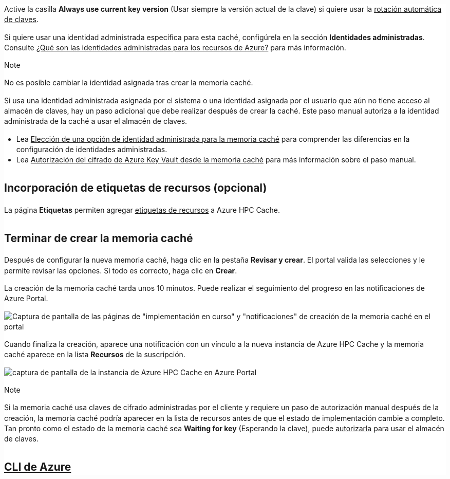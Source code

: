 Active la casilla **Always use current key version** (Usar siempre la versión actual de la clave) si quiere usar la [rotación automática de claves](../virtual-machines/disk-encryption.md#automatic-key-rotation-of-customer-managed-keys-preview).

Si quiere usar una identidad administrada específica para esta caché, configúrela en la sección **Identidades administradas**. Consulte [¿Qué son las identidades administradas para los recursos de Azure?](../active-directory/managed-identities-azure-resources/overview.md) para más información.

> [!NOTE]
> No es posible cambiar la identidad asignada tras crear la memoria caché.

Si usa una identidad administrada asignada por el sistema o una identidad asignada por el usuario que aún no tiene acceso al almacén de claves, hay un paso adicional que debe realizar después de crear la caché. Este paso manual autoriza a la identidad administrada de la caché a usar el almacén de claves.

* Lea [Elección de una opción de identidad administrada para la memoria caché](customer-keys.md#choose-a-managed-identity-option-for-the-cache) para comprender las diferencias en la configuración de identidades administradas.
* Lea [Autorización del cifrado de Azure Key Vault desde la memoria caché](customer-keys.md#3-authorize-azure-key-vault-encryption-from-the-cache-if-needed) para más información sobre el paso manual.

## <a name="add-resource-tags-optional"></a>Incorporación de etiquetas de recursos (opcional)

La página **Etiquetas** permiten agregar [etiquetas de recursos](../azure-resource-manager/management/tag-resources.md) a Azure HPC Cache.

## <a name="finish-creating-the-cache"></a>Terminar de crear la memoria caché

Después de configurar la nueva memoria caché, haga clic en la pestaña **Revisar y crear**. El portal valida las selecciones y le permite revisar las opciones. Si todo es correcto, haga clic en **Crear**.

La creación de la memoria caché tarda unos 10 minutos. Puede realizar el seguimiento del progreso en las notificaciones de Azure Portal.

![Captura de pantalla de las páginas de "implementación en curso" y "notificaciones" de creación de la memoria caché en el portal](media/hpc-cache-deploy-status.png)

Cuando finaliza la creación, aparece una notificación con un vínculo a la nueva instancia de Azure HPC Cache y la memoria caché aparece en la lista **Recursos** de la suscripción.

![captura de pantalla de la instancia de Azure HPC Cache en Azure Portal](media/hpc-cache-new-overview.png)

> [!NOTE]
> Si la memoria caché usa claves de cifrado administradas por el cliente y requiere un paso de autorización manual después de la creación, la memoria caché podría aparecer en la lista de recursos antes de que el estado de implementación cambie a completo. Tan pronto como el estado de la memoria caché sea **Waiting for key** (Esperando la clave), puede [autorizarla](customer-keys.md#3-authorize-azure-key-vault-encryption-from-the-cache-if-needed) para usar el almacén de claves.

## <a name="azure-cli"></a>[CLI de Azure](#tab/azure-cli)
